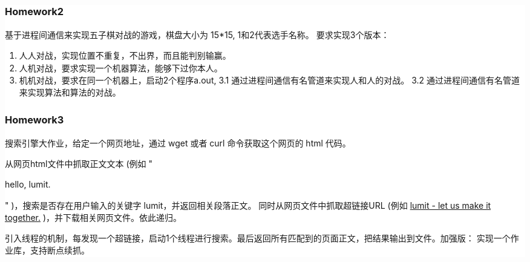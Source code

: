 ### Homework2
基于进程间通信来实现五子棋对战的游戏，棋盘大小为 15*15, 1和2代表选手名称。
要求实现3个版本：
  1. 人人对战，实现位置不重复，不出界，而且能判别输赢。
  2. 人机对战，要求实现一个机器算法，能够下过你本人。
  3. 机机对战，要求在同一个机器上，启动2个程序a.out, 
	3.1 通过进程间通信有名管道来实现人和人的对战。
	3.2 通过进程间通信有名管道来实现算法和算法的对战。

### Homework3
搜索引擎大作业，给定一个网页地址，通过 wget 或者 curl 命令获取这个网页的 html 代码。

从网页html文件中抓取正文文本 (例如 "<p>hello, lumit.</p>" )，搜索是否存在用户输入的关键字 lumit，并返回相关段落正文。
同时从网页文件中抓取超链接URL (例如 <a href="http://www.lumit.org">lumit - let us make it together.</a> )，并下载相关网页文件。依此递归。

引入线程的机制，每发现一个超链接，启动1个线程进行搜索。最后返回所有匹配到的页面正文，把结果输出到文件。加强版： 实现一个作业库，支持断点续抓。















